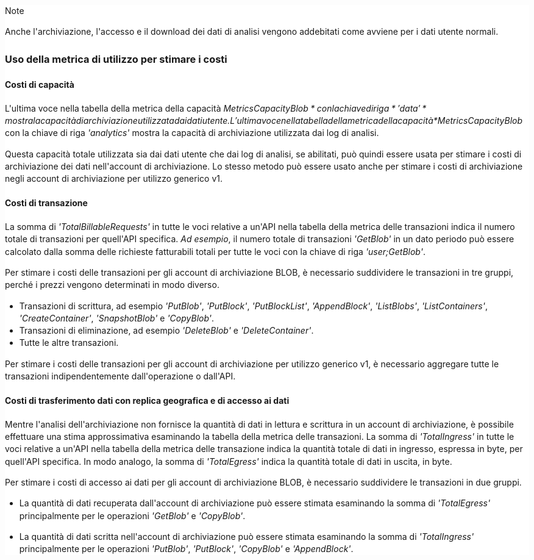 > [!NOTE]
> Anche l'archiviazione, l'accesso e il download dei dati di analisi vengono addebitati come avviene per i dati utente normali.

### <a name="utilizing-usage-metrics-to-estimate-costs"></a>Uso della metrica di utilizzo per stimare i costi

#### <a name="capacity-costs"></a>Costi di capacità

L'ultima voce nella tabella della metrica della capacità *$MetricsCapacityBlob* con la chiave di riga *'data'* mostra la capacità di archiviazione utilizzata dai dati utente. L'ultima voce nella tabella della metrica della capacità *$MetricsCapacityBlob* con la chiave di riga *'analytics'* mostra la capacità di archiviazione utilizzata dai log di analisi.

Questa capacità totale utilizzata sia dai dati utente che dai log di analisi, se abilitati, può quindi essere usata per stimare i costi di archiviazione dei dati nell'account di archiviazione. Lo stesso metodo può essere usato anche per stimare i costi di archiviazione negli account di archiviazione per utilizzo generico v1.

#### <a name="transaction-costs"></a>Costi di transazione

La somma di *'TotalBillableRequests'* in tutte le voci relative a un'API nella tabella della metrica delle transazioni indica il numero totale di transazioni per quell'API specifica. *Ad esempio*, il numero totale di transazioni *'GetBlob'* in un dato periodo può essere calcolato dalla somma delle richieste fatturabili totali per tutte le voci con la chiave di riga *'user;GetBlob'*.

Per stimare i costi delle transazioni per gli account di archiviazione BLOB, è necessario suddividere le transazioni in tre gruppi, perché i prezzi vengono determinati in modo diverso.

* Transazioni di scrittura, ad esempio *'PutBlob'*, *'PutBlock'*, *'PutBlockList'*, *'AppendBlock'*, *'ListBlobs'*, *'ListContainers'*, *'CreateContainer'*, *'SnapshotBlob'* e *'CopyBlob'*.
* Transazioni di eliminazione, ad esempio *'DeleteBlob'* e *'DeleteContainer'*.
* Tutte le altre transazioni.

Per stimare i costi delle transazioni per gli account di archiviazione per utilizzo generico v1, è necessario aggregare tutte le transazioni indipendentemente dall'operazione o dall'API.

#### <a name="data-access-and-geo-replication-data-transfer-costs"></a>Costi di trasferimento dati con replica geografica e di accesso ai dati

Mentre l'analisi dell'archiviazione non fornisce la quantità di dati in lettura e scrittura in un account di archiviazione, è possibile effettuare una stima approssimativa esaminando la tabella della metrica delle transazioni. La somma di *'TotalIngress'* in tutte le voci relative a un'API nella tabella della metrica delle transazione indica la quantità totale di dati in ingresso, espressa in byte, per quell'API specifica. In modo analogo, la somma di *'TotalEgress'* indica la quantità totale di dati in uscita, in byte.

Per stimare i costi di accesso ai dati per gli account di archiviazione BLOB, è necessario suddividere le transazioni in due gruppi.

* La quantità di dati recuperata dall'account di archiviazione può essere stimata esaminando la somma di *'TotalEgress'* principalmente per le operazioni *'GetBlob'* e *'CopyBlob'*.

* La quantità di dati scritta nell'account di archiviazione può essere stimata esaminando la somma di *'TotalIngress'* principalmente per le operazioni *'PutBlob'*, *'PutBlock'*, *'CopyBlob'* e *'AppendBlock'*.
